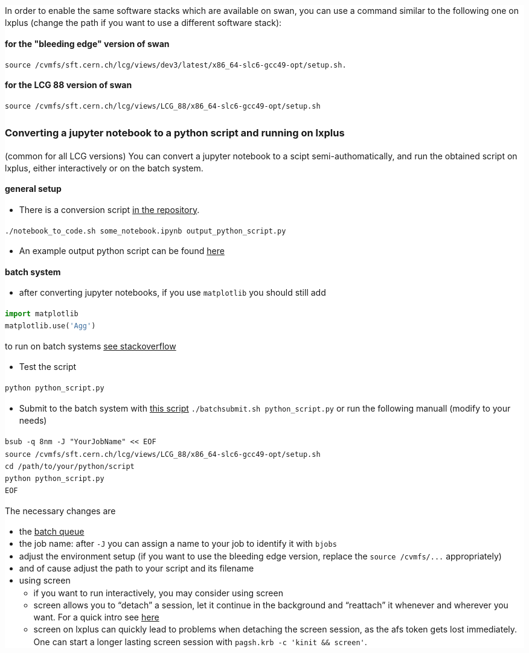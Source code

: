 In order to enable the same software stacks which are available on swan, you can use a command similar to the following one on lxplus (change the path if you want to use a different software stack):

**for the "bleeding edge" version of swan**

```shell
source /cvmfs/sft.cern.ch/lcg/views/dev3/latest/x86_64-slc6-gcc49-opt/setup.sh. 
```

**for the LCG 88 version of swan**

```shell
source /cvmfs/sft.cern.ch/lcg/views/LCG_88/x86_64-slc6-gcc49-opt/setup.sh
```

### Converting a jupyter notebook to a python script and running on lxplus

(common for all LCG versions)
You can convert a jupyter notebook to a scipt semi-authomatically, and run the obtained script on lxplus, either interactively or on the batch system.

**general setup**
* There is a conversion script [in the repository](https://gitlab.cern.ch/IML-WG/IMLWorkshop2017-Challenge/tree/master/Examples/notebook_to_code.sh).
```shell
./notebook_to_code.sh some_notebook.ipynb output_python_script.py
```
* An example output python script can be found [here](https://gitlab.cern.ch/mfloris/iml-qg-jet-challenge/blob/master/PythonCode/NaiveBayes-Python2.py)

**batch system**

* after converting jupyter notebooks, if you use `matplotlib` you should still add
```python
import matplotlib
matplotlib.use('Agg')
```
to run on batch systems [see stackoverflow](http://stackoverflow.com/questions/2801882/generating-a-png-with-matplotlib-when-display-is-undefined)
* Test the script
```shell
python python_script.py
```
* Submit to the batch system with [this script](https://gitlab.cern.ch/IML-WG/IMLWorkshop2017-Challenge/tree/master/Examples/batchsubmit.sh) `./batchsubmit.sh python_script.py` or run the following manuall (modify to your needs)
```shell
bsub -q 8nm -J "YourJobName" << EOF
source /cvmfs/sft.cern.ch/lcg/views/LCG_88/x86_64-slc6-gcc49-opt/setup.sh
cd /path/to/your/python/script
python python_script.py
EOF
```
The necessary changes are
* the [batch queue](https://cern.service-now.com/service-portal/article.do?n=KB0000470&s=lxbatch)
* the job name: after `-J` you can assign a name to your job to identify it with `bjobs`
* adjust the environment setup (if you want to use the bleeding edge version, replace the `source /cvmfs/...` appropriately)
* and of cause adjust the path to your script and its filename
* using screen
   * if you want to run interactively, you may consider using screen  
   * screen allows you to “detach” a session, let it continue in the background and “reattach” it whenever and wherever you want. For a quick intro see [here](https://dberzano.github.io/alice/vcaf/usersguide/#creating_a_new_screen)
   * screen on lxplus can quickly lead to problems when detaching the screen session, as the afs token gets lost immediately.
     One can start a longer lasting screen session with `pagsh.krb -c 'kinit && screen'`.
